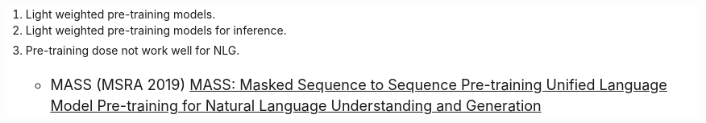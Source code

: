 1. Light weighted pre-training models.
1. Light weighted pre-training models for inference.
1. Pre-training dose not work well for NLG.
    <font size=4>
    - MASS (MSRA 2019) [MASS: Masked Sequence to Sequence Pre-training
Unified Language Model Pre-training for Natural Language Understanding and Generation](https://arxiv.org/pdf/1905.02450.pdf)
    </font>

</font>
